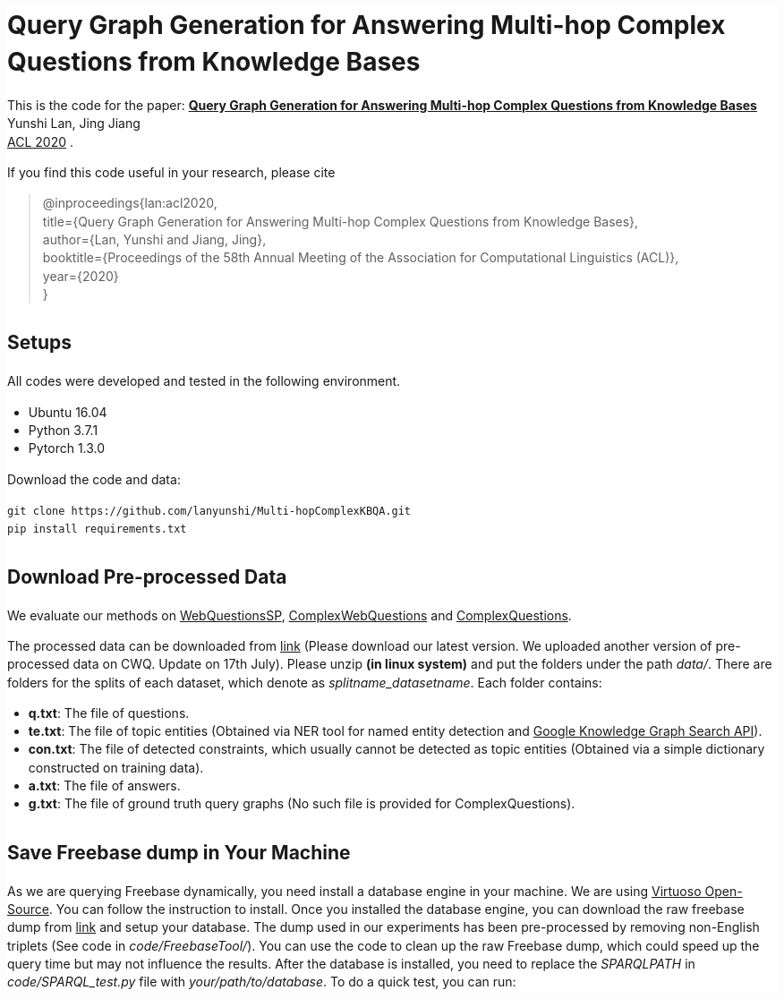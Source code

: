 # **Query Graph Generation for Answering Multi-hop Complex Questions from Knowledge Bases**
This is the code for the paper:
**[Query Graph Generation for Answering Multi-hop Complex Questions from Knowledge Bases](https://www.aclweb.org/anthology/2020.acl-main.91.pdf)**\
Yunshi Lan, Jing Jiang\
[ACL 2020](https://acl2020.org/) .

If you find this code useful in your research, please cite
>@inproceedings{lan:acl2020,\
>title={Query Graph Generation for Answering Multi-hop Complex Questions from Knowledge Bases},\
>author={Lan, Yunshi and Jiang, Jing},\
>booktitle={Proceedings of the 58th Annual Meeting of the Association for Computational Linguistics (ACL)},\
>year={2020}\
>}

## **Setups**
All codes were developed and tested in the following environment.
- Ubuntu 16.04
- Python 3.7.1
- Pytorch 1.3.0

Download the code and data:
```
git clone https://github.com/lanyunshi/Multi-hopComplexKBQA.git
pip install requirements.txt
```

## **Download Pre-processed Data**
We evaluate our methods on [WebQuestionsSP](https://www.microsoft.com/en-us/download/details.aspx?id=52763), [ComplexWebQuestions](https://www.tau-nlp.org/compwebq) and [ComplexQuestions](https://github.com/JunweiBao/MulCQA/tree/ComplexQuestions).

The processed data can be downloaded from [link](https://drive.google.com/drive/folders/1sAOUiFbk2ujfXUityIq51p14j9E4HCZ8?usp=sharing) (Please download our latest version. We uploaded another version of pre-processed data on CWQ. Update on 17th July). Please unzip **(in linux system)** and put the folders under the path *data/*.
There are folders for the splits of each dataset, which denote as *splitname_datasetname*. Each folder contains:

- **q.txt**: The file of questions.
- **te.txt**: The file of topic entities (Obtained via NER tool for named entity detection and [Google Knowledge Graph Search API](https://developers.google.com/knowledge-graph)).
- **con.txt**: The file of detected constraints, which usually cannot be detected as topic entities (Obtained via a simple dictionary constructed on training data).
- **a.txt**: The file of answers.
- **g.txt**: The file of ground truth query graphs (No such file is provided for ComplexQuestions).

## **Save Freebase dump in Your Machine**
As we are querying Freebase dynamically, you need install a database engine in your machine. We are using [Virtuoso Open-Source](https://github.com/openlink/virtuoso-opensource). You can follow the instruction to install.
Once you installed the database engine, you can download the raw freebase dump from [link](https://developers.google.com/freebase) and setup your database.
The dump used in our experiments has been pre-processed by removing non-English triplets (See code in *code/FreebaseTool/*).
You can use the code to clean up the raw Freebase dump, which could speed up the query time but may not influence the results.
After the database is installed, you need to replace the *SPARQLPATH* in *code/SPARQL_test.py* file with *your/path/to/database*.
To do a quick test, you can run:
